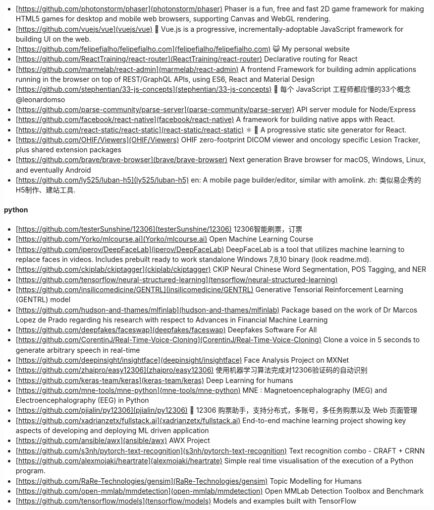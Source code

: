 * [https://github.com/photonstorm/phaser](photonstorm/phaser) Phaser is a fun, free and fast 2D game framework for making HTML5 games for desktop and mobile web browsers, supporting Canvas and WebGL rendering.
* [https://github.com/vuejs/vue](vuejs/vue) 🖖 Vue.js is a progressive, incrementally-adoptable JavaScript framework for building UI on the web.
* [https://github.com/felipefialho/felipefialho.com](felipefialho/felipefialho.com) 😺 My personal website
* [https://github.com/ReactTraining/react-router](ReactTraining/react-router) Declarative routing for React
* [https://github.com/marmelab/react-admin](marmelab/react-admin) A frontend Framework for building admin applications running in the browser on top of REST/GraphQL APIs, using ES6, React and Material Design
* [https://github.com/stephentian/33-js-concepts](stephentian/33-js-concepts) 📜 每个 JavaScript 工程师都应懂的33个概念 @leonardomso
* [https://github.com/parse-community/parse-server](parse-community/parse-server) API server module for Node/Express
* [https://github.com/facebook/react-native](facebook/react-native) A framework for building native apps with React.
* [https://github.com/react-static/react-static](react-static/react-static) ⚛️ 🚀 A progressive static site generator for React.
* [https://github.com/OHIF/Viewers](OHIF/Viewers) OHIF zero-footprint DICOM viewer and oncology specific Lesion Tracker, plus shared extension packages
* [https://github.com/brave/brave-browser](brave/brave-browser) Next generation Brave browser for macOS, Windows, Linux, and eventually Android
* [https://github.com/ly525/luban-h5](ly525/luban-h5) en: A mobile page builder/editor, similar with amolink. zh: 类似易企秀的H5制作、建站工具.

#### python
* [https://github.com/testerSunshine/12306](testerSunshine/12306) 12306智能刷票，订票
* [https://github.com/Yorko/mlcourse.ai](Yorko/mlcourse.ai) Open Machine Learning Course
* [https://github.com/iperov/DeepFaceLab](iperov/DeepFaceLab) DeepFaceLab is a tool that utilizes machine learning to replace faces in videos. Includes prebuilt ready to work standalone Windows 7,8,10 binary (look readme.md).
* [https://github.com/ckiplab/ckiptagger](ckiplab/ckiptagger) CKIP Neural Chinese Word Segmentation, POS Tagging, and NER
* [https://github.com/tensorflow/neural-structured-learning](tensorflow/neural-structured-learning)
* [https://github.com/insilicomedicine/GENTRL](insilicomedicine/GENTRL) Generative Tensorial Reinforcement Learning (GENTRL) model
* [https://github.com/hudson-and-thames/mlfinlab](hudson-and-thames/mlfinlab) Package based on the work of Dr Marcos Lopez de Prado regarding his research with respect to Advances in Financial Machine Learning
* [https://github.com/deepfakes/faceswap](deepfakes/faceswap) Deepfakes Software For All
* [https://github.com/CorentinJ/Real-Time-Voice-Cloning](CorentinJ/Real-Time-Voice-Cloning) Clone a voice in 5 seconds to generate arbitrary speech in real-time
* [https://github.com/deepinsight/insightface](deepinsight/insightface) Face Analysis Project on MXNet
* [https://github.com/zhaipro/easy12306](zhaipro/easy12306) 使用机器学习算法完成对12306验证码的自动识别
* [https://github.com/keras-team/keras](keras-team/keras) Deep Learning for humans
* [https://github.com/mne-tools/mne-python](mne-tools/mne-python) MNE : Magnetoencephalography (MEG) and Electroencephalography (EEG) in Python
* [https://github.com/pjialin/py12306](pjialin/py12306) 🚂 12306 购票助手，支持分布式，多账号，多任务购票以及 Web 页面管理
* [https://github.com/xadrianzetx/fullstack.ai](xadrianzetx/fullstack.ai) End-to-end machine learning project showing key aspects of developing and deploying ML driven application
* [https://github.com/ansible/awx](ansible/awx) AWX Project
* [https://github.com/s3nh/pytorch-text-recognition](s3nh/pytorch-text-recognition) Text recognition combo - CRAFT + CRNN
* [https://github.com/alexmojaki/heartrate](alexmojaki/heartrate) Simple real time visualisation of the execution of a Python program.
* [https://github.com/RaRe-Technologies/gensim](RaRe-Technologies/gensim) Topic Modelling for Humans
* [https://github.com/open-mmlab/mmdetection](open-mmlab/mmdetection) Open MMLab Detection Toolbox and Benchmark
* [https://github.com/tensorflow/models](tensorflow/models) Models and examples built with TensorFlow